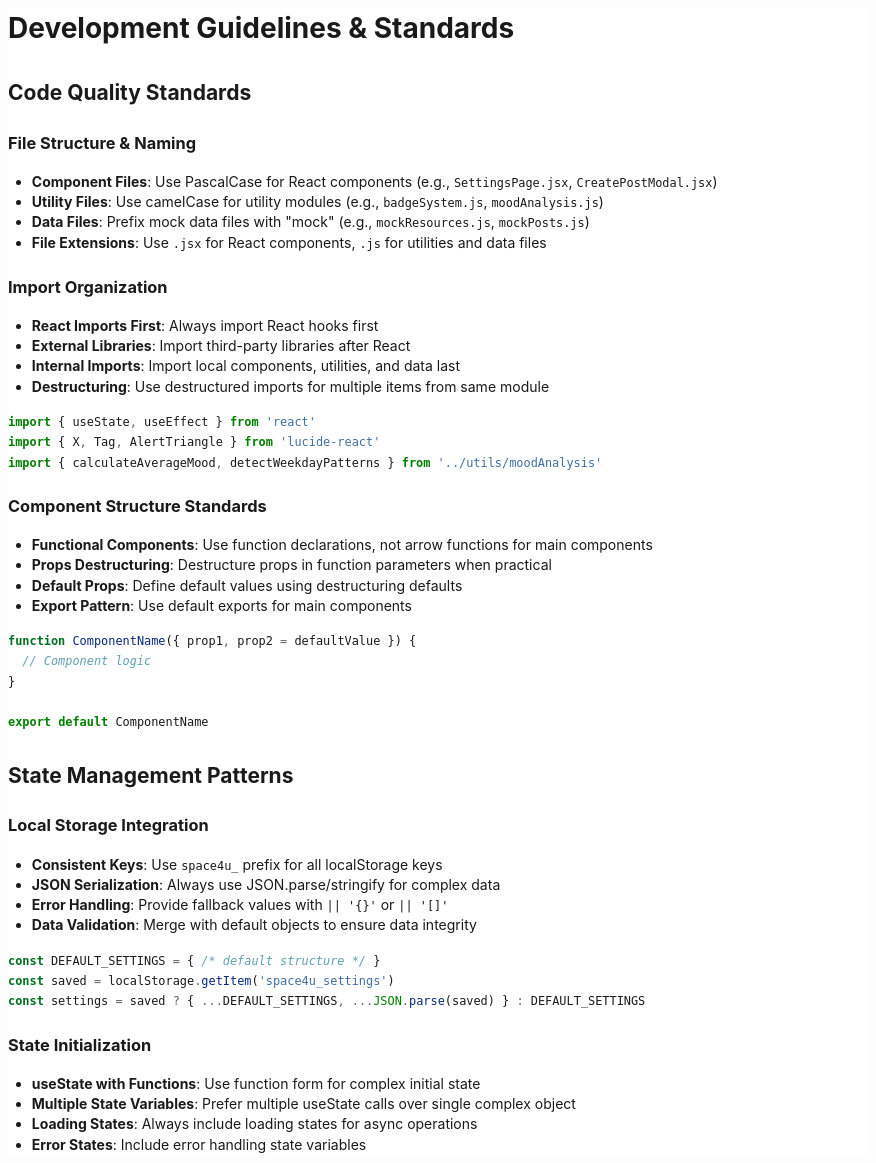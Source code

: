 ﻿# Development Guidelines & Standards

## Code Quality Standards

### File Structure & Naming
- **Component Files**: Use PascalCase for React components (e.g., `SettingsPage.jsx`, `CreatePostModal.jsx`)
- **Utility Files**: Use camelCase for utility modules (e.g., `badgeSystem.js`, `moodAnalysis.js`)
- **Data Files**: Prefix mock data files with "mock" (e.g., `mockResources.js`, `mockPosts.js`)
- **File Extensions**: Use `.jsx` for React components, `.js` for utilities and data files

### Import Organization
- **React Imports First**: Always import React hooks first
- **External Libraries**: Import third-party libraries after React
- **Internal Imports**: Import local components, utilities, and data last
- **Destructuring**: Use destructured imports for multiple items from same module

```javascript
import { useState, useEffect } from 'react'
import { X, Tag, AlertTriangle } from 'lucide-react'
import { calculateAverageMood, detectWeekdayPatterns } from '../utils/moodAnalysis'
```

### Component Structure Standards
- **Functional Components**: Use function declarations, not arrow functions for main components
- **Props Destructuring**: Destructure props in function parameters when practical
- **Default Props**: Define default values using destructuring defaults
- **Export Pattern**: Use default exports for main components

```javascript
function ComponentName({ prop1, prop2 = defaultValue }) {
  // Component logic
}

export default ComponentName
```

## State Management Patterns

### Local Storage Integration
- **Consistent Keys**: Use `space4u_` prefix for all localStorage keys
- **JSON Serialization**: Always use JSON.parse/stringify for complex data
- **Error Handling**: Provide fallback values with `|| '{}'` or `|| '[]'`
- **Data Validation**: Merge with default objects to ensure data integrity

```javascript
const DEFAULT_SETTINGS = { /* default structure */ }
const saved = localStorage.getItem('space4u_settings')
const settings = saved ? { ...DEFAULT_SETTINGS, ...JSON.parse(saved) } : DEFAULT_SETTINGS
```

### State Initialization
- **useState with Functions**: Use function form for complex initial state
- **Multiple State Variables**: Prefer multiple useState calls over single complex object
- **Loading States**: Always include loading states for async operations
- **Error States**: Include error handling state variables
